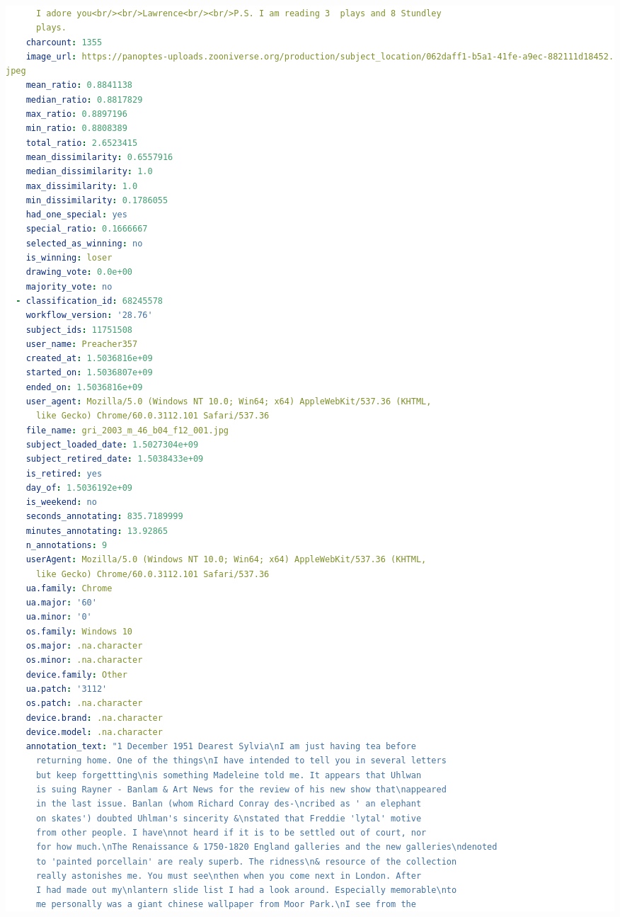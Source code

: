 ```yaml
      I adore you<br/><br/>Lawrence<br/><br/>P.S. I am reading 3  plays and 8 Stundley
      plays.
    charcount: 1355
    image_url: https://panoptes-uploads.zooniverse.org/production/subject_location/062daff1-b5a1-41fe-a9ec-882111d18452.jpeg
    mean_ratio: 0.8841138
    median_ratio: 0.8817829
    max_ratio: 0.8897196
    min_ratio: 0.8808389
    total_ratio: 2.6523415
    mean_dissimilarity: 0.6557916
    median_dissimilarity: 1.0
    max_dissimilarity: 1.0
    min_dissimilarity: 0.1786055
    had_one_special: yes
    special_ratio: 0.1666667
    selected_as_winning: no
    is_winning: loser
    drawing_vote: 0.0e+00
    majority_vote: no
  - classification_id: 68245578
    workflow_version: '28.76'
    subject_ids: 11751508
    user_name: Preacher357
    created_at: 1.5036816e+09
    started_on: 1.5036807e+09
    ended_on: 1.5036816e+09
    user_agent: Mozilla/5.0 (Windows NT 10.0; Win64; x64) AppleWebKit/537.36 (KHTML,
      like Gecko) Chrome/60.0.3112.101 Safari/537.36
    file_name: gri_2003_m_46_b04_f12_001.jpg
    subject_loaded_date: 1.5027304e+09
    subject_retired_date: 1.5038433e+09
    is_retired: yes
    day_of: 1.5036192e+09
    is_weekend: no
    seconds_annotating: 835.7189999
    minutes_annotating: 13.92865
    n_annotations: 9
    userAgent: Mozilla/5.0 (Windows NT 10.0; Win64; x64) AppleWebKit/537.36 (KHTML,
      like Gecko) Chrome/60.0.3112.101 Safari/537.36
    ua.family: Chrome
    ua.major: '60'
    ua.minor: '0'
    os.family: Windows 10
    os.major: .na.character
    os.minor: .na.character
    device.family: Other
    ua.patch: '3112'
    os.patch: .na.character
    device.brand: .na.character
    device.model: .na.character
    annotation_text: "1 December 1951 Dearest Sylvia\nI am just having tea before
      returning home. One of the things\nI have intended to tell you in several letters
      but keep forgettting\nis something Madeleine told me. It appears that Uhlwan
      is suing Rayner - Banlam & Art News for the review of his new show that\nappeared
      in the last issue. Banlan (whom Richard Conray des-\ncribed as ' an elephant
      on skates') doubted Uhlman's sincerity &\nstated that Freddie 'lytal' motive
      from other people. I have\nnot heard if it is to be settled out of court, nor
      for how much.\nThe Renaissance & 1750-1820 England galleries and the new galleries\ndenoted
      to 'painted porcellain' are realy superb. The ridness\n& resource of the collection
      really astonishes me. You must see\nthen when you come next in London. After
      I had made out my\nlantern slide list I had a look around. Especially memorable\nto
      me personally was a giant chinese wallpaper from Moor Park.\nI see from the
```